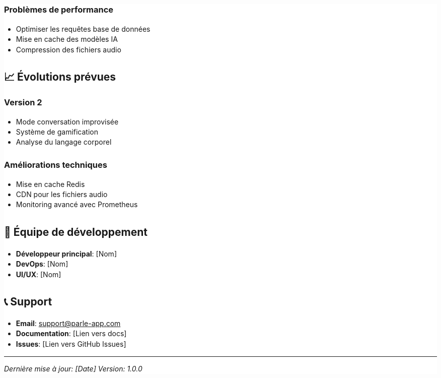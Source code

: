 ### Problèmes de performance
- Optimiser les requêtes base de données
- Mise en cache des modèles IA
- Compression des fichiers audio

## 📈 Évolutions prévues

### Version 2
- Mode conversation improvisée
- Système de gamification
- Analyse du langage corporel

### Améliorations techniques
- Mise en cache Redis
- CDN pour les fichiers audio
- Monitoring avancé avec Prometheus

## 👥 Équipe de développement

- **Développeur principal**: [Nom]
- **DevOps**: [Nom]
- **UI/UX**: [Nom]

## 📞 Support

- **Email**: support@parle-app.com
- **Documentation**: [Lien vers docs]
- **Issues**: [Lien vers GitHub Issues]

---
*Dernière mise à jour: [Date]*
*Version: 1.0.0*
